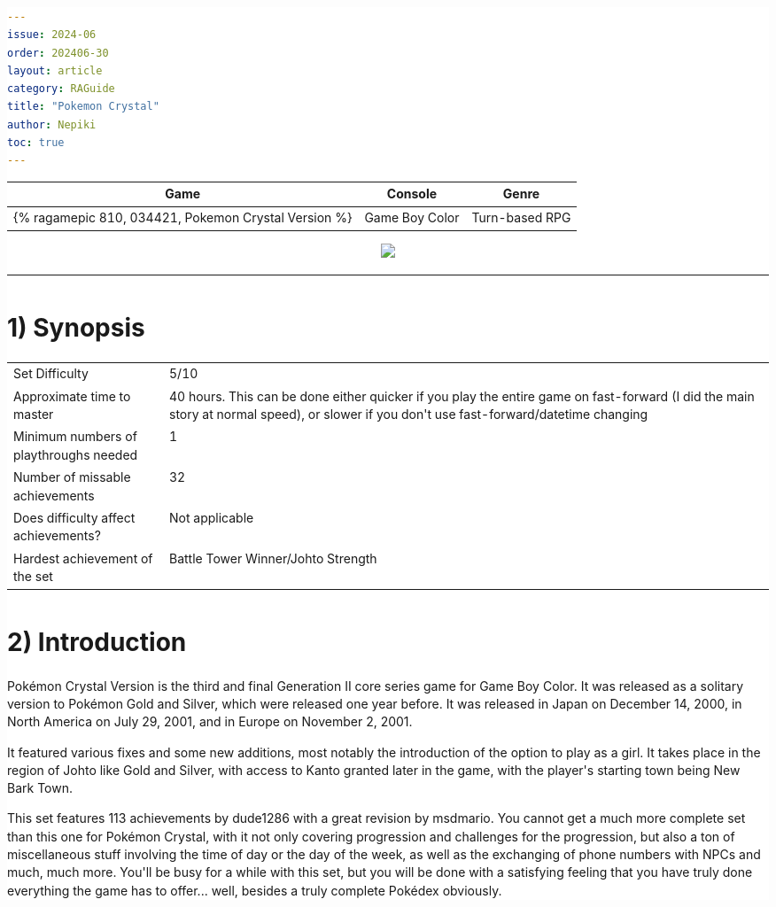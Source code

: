```yaml
---
issue: 2024-06
order: 202406-30
layout: article
category: RAGuide
title: "Pokemon Crystal"
author: Nepiki
toc: true
---
```



| Game                                                 | Console        | Genre          |
| ---------------------------------------------------- | -------------- | -------------- |
| {% ragamepic 810, 034421, Pokemon Crystal Version %} | Game Boy Color | Turn-based RPG |

<p align="center">
  <img src="https://github.com/RetroAchievements/guides/assets/76693803/ddc7861d-ac1d-4db5-bda7-5a0490e1b751" />
</p>

***

# 1) Synopsis

|                                        |                                                                                                                                                                                         |
| :------------------------------------- | :-------------------------------------------------------------------------------------------------------------------------------------------------------------------------------------- |
| Set Difficulty                         | 5/10                                                                                                                                                                                    |
| Approximate time to master             | 40 hours. This can be done either quicker if you play the entire game on fast-forward (I did the main story at normal speed), or slower if you don't use fast-forward/datetime changing |
| Minimum numbers of playthroughs needed | 1                                                                                                                                                                                       |
| Number of missable achievements        | 32                                                                                                                                                                                      |
| Does difficulty affect achievements?   | Not applicable                                                                                                                                                                          |
| Hardest achievement of the set         | Battle Tower Winner/Johto Strength                                                                                                                                                      |

# 2) Introduction

Pokémon Crystal Version is the third and final Generation II core series game for Game Boy Color. It was released as a solitary version to Pokémon Gold and Silver, which were released one year before. It was released in Japan on December 14, 2000, in North America on July 29, 2001, and in Europe on November 2, 2001.

It featured various fixes and some new additions, most notably the introduction of the option to play as a girl. It takes place in the region of Johto like Gold and Silver, with access to Kanto granted later in the game, with the player's starting town being New Bark Town.

This set features 113 achievements by dude1286 with a great revision by msdmario. You cannot get a much more complete set than this one for Pokémon Crystal, with it not only covering progression and challenges for the progression, but also a ton of miscellaneous stuff involving the time of day or the day of the week, as well as the exchanging of phone numbers with NPCs and much, much more. You'll be busy for a while with this set, but you will be done with a satisfying feeling that you have truly done everything the game has to offer... well, besides a truly complete Pokédex obviously.
